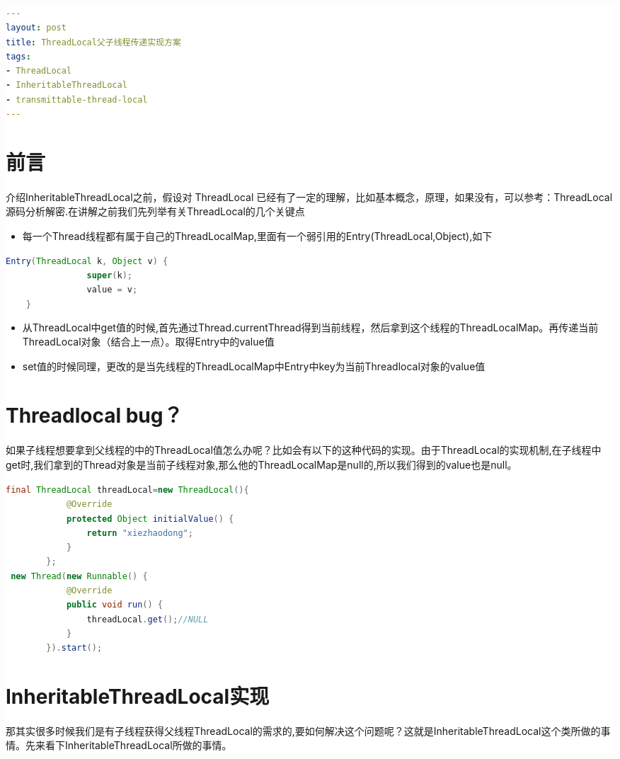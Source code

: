 ```yaml
---
layout: post
title: ThreadLocal父子线程传递实现方案
tags:
- ThreadLocal
- InheritableThreadLocal
- transmittable-thread-local
---
```



# 前言
   
   介绍InheritableThreadLocal之前，假设对 ThreadLocal 已经有了一定的理解，比如基本概念，原理，如果没有，可以参考：ThreadLocal源码分析解密.在讲解之前我们先列举有关ThreadLocal的几个关键点
   
   - 每一个Thread线程都有属于自己的ThreadLocalMap,里面有一个弱引用的Entry(ThreadLocal,Object),如下
```java
Entry(ThreadLocal k, Object v) {
                super(k);
                value = v;
    }
``` 
   - 从ThreadLocal中get值的时候,首先通过Thread.currentThread得到当前线程，然后拿到这个线程的ThreadLocalMap。再传递当前ThreadLocal对象（结合上一点）。取得Entry中的value值

   - set值的时候同理，更改的是当先线程的ThreadLocalMap中Entry中key为当前Threadlocal对象的value值

# Threadlocal bug？
   如果子线程想要拿到父线程的中的ThreadLocal值怎么办呢？比如会有以下的这种代码的实现。由于ThreadLocal的实现机制,在子线程中get时,我们拿到的Thread对象是当前子线程对象,那么他的ThreadLocalMap是null的,所以我们得到的value也是null。
   
```java
final ThreadLocal threadLocal=new ThreadLocal(){
            @Override
            protected Object initialValue() {
                return "xiezhaodong";
            }
        };
 new Thread(new Runnable() {
            @Override
            public void run() {
                threadLocal.get();//NULL
            }
        }).start();
```
# InheritableThreadLocal实现
那其实很多时候我们是有子线程获得父线程ThreadLocal的需求的,要如何解决这个问题呢？这就是InheritableThreadLocal这个类所做的事情。先来看下InheritableThreadLocal所做的事情。
